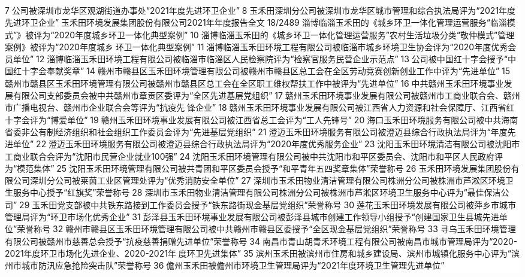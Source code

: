 7
公司被深圳市龙华区观湖街道办事处“2021年度先进环卫企业”
8
玉禾田深圳分公司被深圳市龙华区城市管理和综合执法局评为“2021年度先进环卫企业”
玉禾田环境发展集团股份有限公司2021年年度报告全文
18/2489
淄博临淄玉禾田的《城乡环卫一体化管理运营服务“临淄模式”》被评为“2020年度城乡环卫一体化典型案例”
10
淄博临淄玉禾田的《城乡环卫一体化管理运营服务”农村生活垃圾分类“敬仲模式”管理案例》被评为“2020年度城乡
环卫一体化典型案例”
11
淄博临淄玉禾田环境工程有限公司被临淄市城乡环境卫生协会评为“2020年度优秀会员单位”
12
淄博临淄玉禾田环境工程有限公司被临淄市临淄区人民检察院评为“检察官服务民营企业示范点”
13
公司被中国红十字会授予“中国红十字会奉献奖章”
14
赣州市赣县区玉禾田环境管理有限公司被赣州市赣县区总工会在全区劳动竞赛创新创业工作中评为“先进单位”
15
赣州市赣县区玉禾田环境管理有限公司被赣州市赣县区总工会在全区职工维权帮扶工作中被评为“先进单位”
16
中共赣州玉禾田环境事业发展有限公司支部委员会被中共赣州市章贡区委评为“全区先进基层党组织”
17
赣州玉禾田环境事业发展有限公司被赣州市工商业联合会、赣州市广播电视台、赣州市企业联合会等评为“抗疫先
锋企业”
18
赣州玉禾田环境事业发展有限公司被江西省人力资源和社会保障厅、江西省红十字会评为“博爱单位”
19
赣州玉禾田环境事业发展有限公司被江西省总工会评为“工人先锋号”
20
海口玉禾田环境服务有限公司被中共海南省委非公有制经济组织和社会组织工作委员会评为“先进基层党组织”
21
澄迈玉禾田环境服务有限公司被澄迈县综合行政执法局评为“年度先进单位”
22
澄迈玉禾田环境服务有限公司被澄迈县综合行政执法局评为“2020年度优秀服务企业”
23
沈阳玉禾田环境清洁有限公司被沈阳市工商业联合会评为“沈阳市民营企业就业100强”
24
沈阳玉禾田环境管理有限公司被中共沈阳市和平区委员会、沈阳市和平区人民政府评为“模范集体”
25
沈阳玉禾田环境管理有限公司被共青团和平区委员会授予“和平青年五四奖章集体”荣誉称号
26
玉禾田环境发展集团股份有限公司深圳分公司被莱茵工业区管理处评为“优秀消防安全单位”
27
深圳市玉禾田物业清洁管理有限公司株洲分公司被株洲市芦淞区环境卫生服务中心授予“红旗奖”荣誉称号
28
深圳市玉禾田物业清洁管理有限公司株洲分公司被株洲市芦淞区环境卫生服务中心评为“最佳保洁公司”
29
玉禾田党支部被中共铁东路接到工作委员会授予“铁东路街现金基层党组织”荣誉称号
30
莲花玉禾田环境发展有限公司被萍乡市城市管理局评为“环卫市场化优秀企业”
31
彭泽县玉禾田环境事业发展有限公司被彭泽县城市创建工作领导小组授予“创建国家卫生县城先进单位”荣誉称号
32
赣州市赣县区玉禾田环境管理有限公司被中共赣州市赣县区委授予“全区现金基层党组织”荣誉称号
33
寻乌玉禾田环境管理有限公司被赣州市慈善总会授予“抗疫慈善捐赠先进单位”荣誉称号
34
南昌市青山胡青禾环境工程有限公司被南昌市城市管理局评为“2020-2021年度环卫市场化先进企业、2020-2021年
度环卫先进集体”
35
滨州玉禾田被滨州市住房和城乡建设局、滨州市城镇化服务中心评为“滨州市城市防汛应急抢险突击队”荣誉称号
36
儋州玉禾田被儋州市环境卫生管理局评为“2021年度环境卫生管理先进单位”